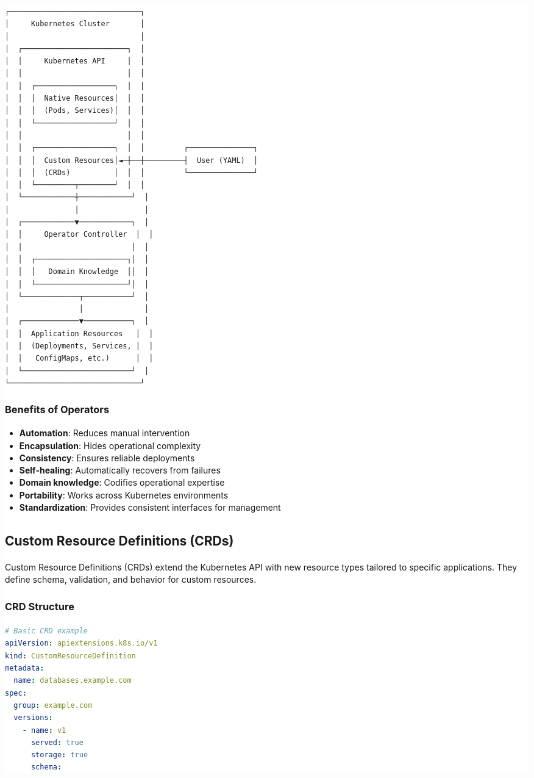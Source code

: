 ```
┌──────────────────────────────┐
│     Kubernetes Cluster       │
│                              │
│  ┌────────────────────────┐  │
│  │     Kubernetes API     │  │
│  │                        │  │
│  │  ┌──────────────────┐  │  │
│  │  │  Native Resources│  │  │
│  │  │  (Pods, Services)│  │  │
│  │  └──────────────────┘  │  │
│  │                        │  │
│  │  ┌──────────────────┐  │  │         ┌───────────────┐
│  │  │  Custom Resources│◄─┼──┼─────────┤  User (YAML)  │
│  │  │  (CRDs)          │  │  │         └───────────────┘
│  │  └─────────┬────────┘  │  │
│  └────────────┼────────────┘  │
│               │               │
│  ┌────────────▼────────────┐  │
│  │     Operator Controller  │  │
│  │                         │  │
│  │  ┌─────────────────────┐│  │
│  │  │   Domain Knowledge  ││  │
│  │  └─────────────────────┘│  │
│  └─────────────┬───────────┘  │
│                │              │
│  ┌─────────────▼───────────┐  │
│  │  Application Resources   │  │
│  │  (Deployments, Services, │  │
│  │   ConfigMaps, etc.)      │  │
│  └─────────────────────────┘  │
└──────────────────────────────┘
```

### Benefits of Operators

- **Automation**: Reduces manual intervention
- **Encapsulation**: Hides operational complexity
- **Consistency**: Ensures reliable deployments
- **Self-healing**: Automatically recovers from failures
- **Domain knowledge**: Codifies operational expertise
- **Portability**: Works across Kubernetes environments
- **Standardization**: Provides consistent interfaces for management

## Custom Resource Definitions (CRDs)

Custom Resource Definitions (CRDs) extend the Kubernetes API with new resource types tailored to specific applications. They define schema, validation, and behavior for custom resources.

### CRD Structure

```yaml
# Basic CRD example
apiVersion: apiextensions.k8s.io/v1
kind: CustomResourceDefinition
metadata:
  name: databases.example.com
spec:
  group: example.com
  versions:
    - name: v1
      served: true
      storage: true
      schema:
```